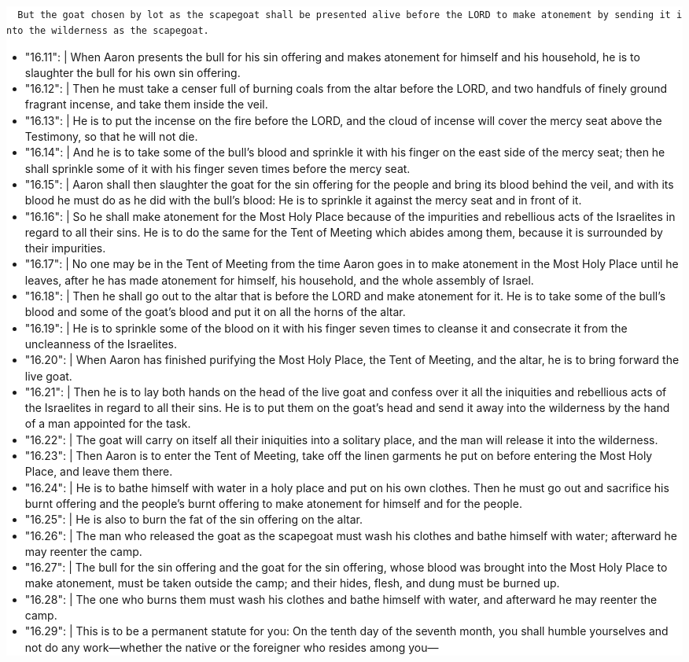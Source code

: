       But the goat chosen by lot as the scapegoat shall be presented alive before the LORD to make atonement by sending it into the wilderness as the scapegoat.
  - "16.11": |
      When Aaron presents the bull for his sin offering and makes atonement for himself and his household, he is to slaughter the bull for his own sin offering.
  - "16.12": |
      Then he must take a censer full of burning coals from the altar before the LORD, and two handfuls of finely ground fragrant incense, and take them inside the veil.
  - "16.13": |
      He is to put the incense on the fire before the LORD, and the cloud of incense will cover the mercy seat above the Testimony, so that he will not die.
  - "16.14": |
      And he is to take some of the bull’s blood and sprinkle it with his finger on the east side of the mercy seat; then he shall sprinkle some of it with his finger seven times before the mercy seat.
  - "16.15": |
      Aaron shall then slaughter the goat for the sin offering for the people and bring its blood behind the veil, and with its blood he must do as he did with the bull’s blood: He is to sprinkle it against the mercy seat and in front of it.
  - "16.16": |
      So he shall make atonement for the Most Holy Place because of the impurities and rebellious acts of the Israelites in regard to all their sins. He is to do the same for the Tent of Meeting which abides among them, because it is surrounded by their impurities.
  - "16.17": |
      No one may be in the Tent of Meeting from the time Aaron goes in to make atonement in the Most Holy Place until he leaves, after he has made atonement for himself, his household, and the whole assembly of Israel.
  - "16.18": |
      Then he shall go out to the altar that is before the LORD and make atonement for it. He is to take some of the bull’s blood and some of the goat’s blood and put it on all the horns of the altar.
  - "16.19": |
      He is to sprinkle some of the blood on it with his finger seven times to cleanse it and consecrate it from the uncleanness of the Israelites.
  - "16.20": |
      When Aaron has finished purifying the Most Holy Place, the Tent of Meeting, and the altar, he is to bring forward the live goat.
  - "16.21": |
      Then he is to lay both hands on the head of the live goat and confess over it all the iniquities and rebellious acts of the Israelites in regard to all their sins. He is to put them on the goat’s head and send it away into the wilderness by the hand of a man appointed for the task.
  - "16.22": |
      The goat will carry on itself all their iniquities into a solitary place, and the man will release it into the wilderness.
  - "16.23": |
      Then Aaron is to enter the Tent of Meeting, take off the linen garments he put on before entering the Most Holy Place, and leave them there.
  - "16.24": |
      He is to bathe himself with water in a holy place and put on his own clothes. Then he must go out and sacrifice his burnt offering and the people’s burnt offering to make atonement for himself and for the people.
  - "16.25": |
      He is also to burn the fat of the sin offering on the altar.
  - "16.26": |
      The man who released the goat as the scapegoat must wash his clothes and bathe himself with water; afterward he may reenter the camp.
  - "16.27": |
      The bull for the sin offering and the goat for the sin offering, whose blood was brought into the Most Holy Place to make atonement, must be taken outside the camp; and their hides, flesh, and dung must be burned up.
  - "16.28": |
      The one who burns them must wash his clothes and bathe himself with water, and afterward he may reenter the camp.
  - "16.29": |
      This is to be a permanent statute for you: On the tenth day of the seventh month, you shall humble yourselves and not do any work—whether the native or the foreigner who resides among you—